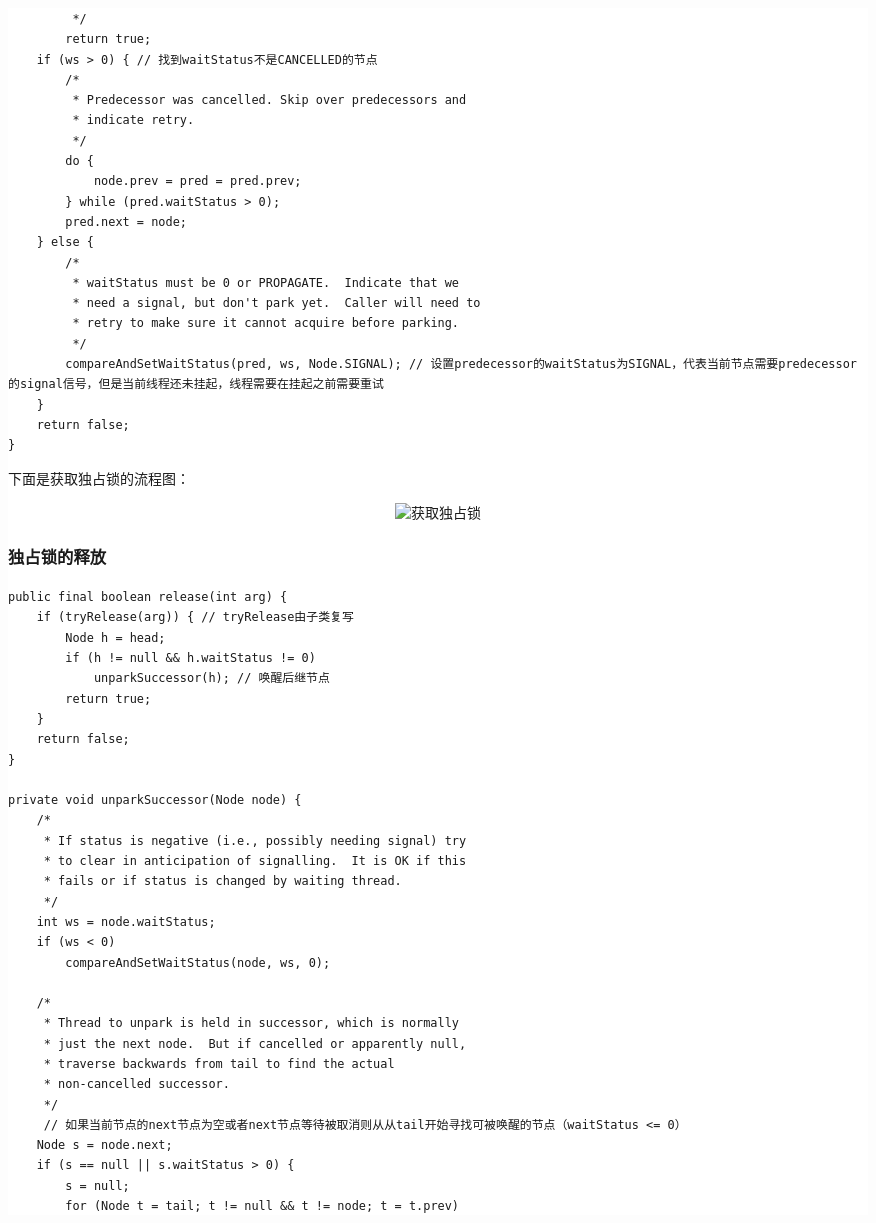 ```
         */
        return true;
    if (ws > 0) { // 找到waitStatus不是CANCELLED的节点
        /*
         * Predecessor was cancelled. Skip over predecessors and
         * indicate retry.
         */
        do {
            node.prev = pred = pred.prev;
        } while (pred.waitStatus > 0);
        pred.next = node;
    } else {
        /*
         * waitStatus must be 0 or PROPAGATE.  Indicate that we
         * need a signal, but don't park yet.  Caller will need to
         * retry to make sure it cannot acquire before parking.
         */
        compareAndSetWaitStatus(pred, ws, Node.SIGNAL); // 设置predecessor的waitStatus为SIGNAL，代表当前节点需要predecessor的signal信号，但是当前线程还未挂起，线程需要在挂起之前需要重试
    }
    return false;
}

```
下面是获取独占锁的流程图：
<div align="center">
    <img src="{{ site.url }}/images/posts/java/获取独占锁.png" alt="获取独占锁"/>
</div>

### 独占锁的释放
```
public final boolean release(int arg) {
    if (tryRelease(arg)) { // tryRelease由子类复写
        Node h = head;
        if (h != null && h.waitStatus != 0)
            unparkSuccessor(h); // 唤醒后继节点
        return true;
    }
    return false;
}

private void unparkSuccessor(Node node) {
    /*
     * If status is negative (i.e., possibly needing signal) try
     * to clear in anticipation of signalling.  It is OK if this
     * fails or if status is changed by waiting thread.
     */
    int ws = node.waitStatus;
    if (ws < 0)
        compareAndSetWaitStatus(node, ws, 0);

    /*
     * Thread to unpark is held in successor, which is normally
     * just the next node.  But if cancelled or apparently null,
     * traverse backwards from tail to find the actual
     * non-cancelled successor.
     */
     // 如果当前节点的next节点为空或者next节点等待被取消则从从tail开始寻找可被唤醒的节点（waitStatus <= 0）
    Node s = node.next;
    if (s == null || s.waitStatus > 0) {
        s = null;
        for (Node t = tail; t != null && t != node; t = t.prev)
```